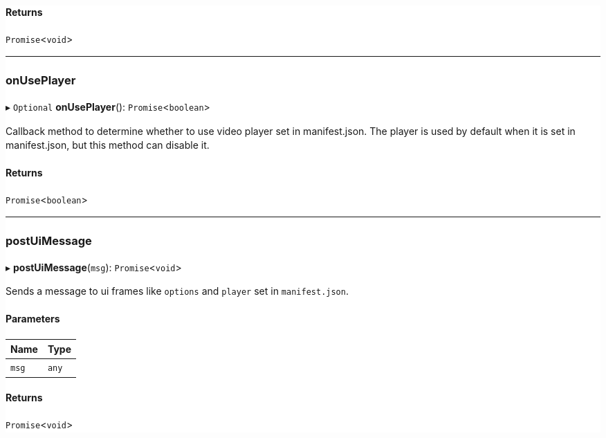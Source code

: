 #### Returns

`Promise`<`void`\>

___

### onUsePlayer

▸ `Optional` **onUsePlayer**(): `Promise`<`boolean`\>

Callback method to determine whether to use video player set in manifest.json.
The player is used by default when it is set in manifest.json, but this method can disable it.

#### Returns

`Promise`<`boolean`\>

___

### postUiMessage

▸ **postUiMessage**(`msg`): `Promise`<`void`\>

Sends a message to ui frames like `options` and `player` set in `manifest.json`.

#### Parameters

| Name | Type |
| :------ | :------ |
| `msg` | `any` |

#### Returns

`Promise`<`void`\>
